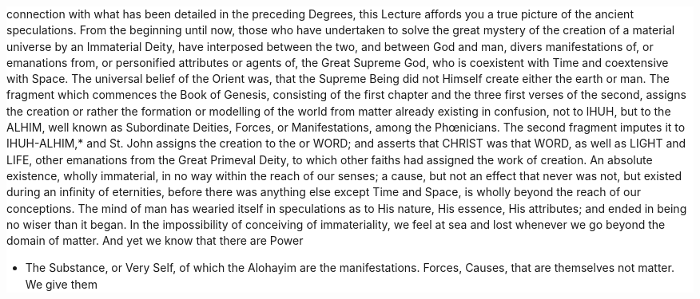 connection with
what has been detailed in the preceding Degrees,
this
Lecture affords you a true picture of the ancient
speculations. From the
beginning until now, those who have
undertaken to solve the great
mystery of the creation of a
material universe by an Immaterial Deity,
have interposed
between the two, and between God and man,
divers
manifestations of, or emanations from, or
personified attributes or agents
of, the Great Supreme God,
who is coexistent with Time and coextensive
with
Space.
The universal belief of the Orient was, that the
Supreme Being did not
Himself create either the earth or
man. The fragment which commences
the Book of Genesis,
consisting of the first chapter and the three first
verses
of the second, assigns the creation or rather the formation
or
modelling of the world from matter already existing in
confusion, not to
lHUH, but to the ALHIM, well known as
Subordinate Deities, Forces, or
Manifestations, among the
Phœnicians. The second fragment imputes it
to IHUH-ALHIM,*
and St. John assigns the creation to the or WORD;
and
asserts that CHRIST was that WORD, as well as LIGHT and
LIFE,
other emanations from the Great Primeval Deity, to
which other faiths had
assigned the work of
creation.
An absolute existence, wholly immaterial, in no
way within the reach of
our senses; a cause, but not an
effect that never was not, but existed
during an infinity
of eternities, before there was anything else except
Time
and Space, is wholly beyond the reach of our
conceptions. The mind of
man has wearied itself in
speculations as to His nature, His essence, His
attributes;
and ended in being no wiser than it began. In the
impossibility
of conceiving of immateriality, we feel at
sea and lost whenever we go
beyond the domain of matter.
And yet we know that there are Power
* The Substance, or
Very Self, of which the Alohayim are the manifestations.
Forces,
Causes, that are themselves not matter. We give them